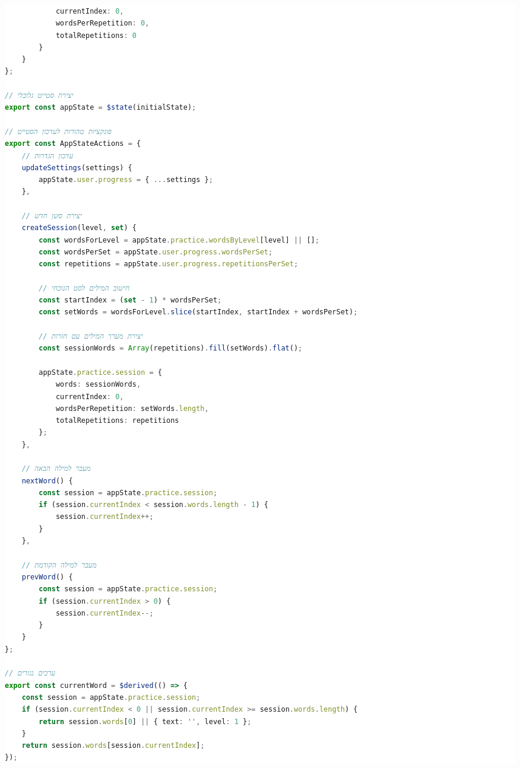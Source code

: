 ```typescript
			currentIndex: 0,
			wordsPerRepetition: 0,
			totalRepetitions: 0
		}
	}
};

// יצירת סטייט גלובלי
export const appState = $state(initialState);

// פונקציות טהורות לעדכון הסטייט
export const AppStateActions = {
	// עדכון הגדרות
	updateSettings(settings) {
		appState.user.progress = { ...settings };
	},

	// יצירת סשן חדש
	createSession(level, set) {
		const wordsForLevel = appState.practice.wordsByLevel[level] || [];
		const wordsPerSet = appState.user.progress.wordsPerSet;
		const repetitions = appState.user.progress.repetitionsPerSet;

		// חישוב המילים לסט הנוכחי
		const startIndex = (set - 1) * wordsPerSet;
		const setWords = wordsForLevel.slice(startIndex, startIndex + wordsPerSet);

		// יצירת מערך המילים עם חזרות
		const sessionWords = Array(repetitions).fill(setWords).flat();

		appState.practice.session = {
			words: sessionWords,
			currentIndex: 0,
			wordsPerRepetition: setWords.length,
			totalRepetitions: repetitions
		};
	},

	// מעבר למילה הבאה
	nextWord() {
		const session = appState.practice.session;
		if (session.currentIndex < session.words.length - 1) {
			session.currentIndex++;
		}
	},

	// מעבר למילה הקודמת
	prevWord() {
		const session = appState.practice.session;
		if (session.currentIndex > 0) {
			session.currentIndex--;
		}
	}
};

// ערכים נגזרים
export const currentWord = $derived(() => {
	const session = appState.practice.session;
	if (session.currentIndex < 0 || session.currentIndex >= session.words.length) {
		return session.words[0] || { text: '', level: 1 };
	}
	return session.words[session.currentIndex];
});
```